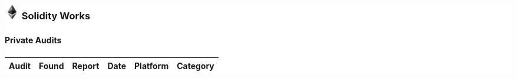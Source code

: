 ### <img src="./img/ethereum.png" width=25 height=25> Solidity Works

#### Private Audits

| Audit | Found | Report | Date | Platform | Category |
|:------|:------|:-------|:-----|:---------|:---------|